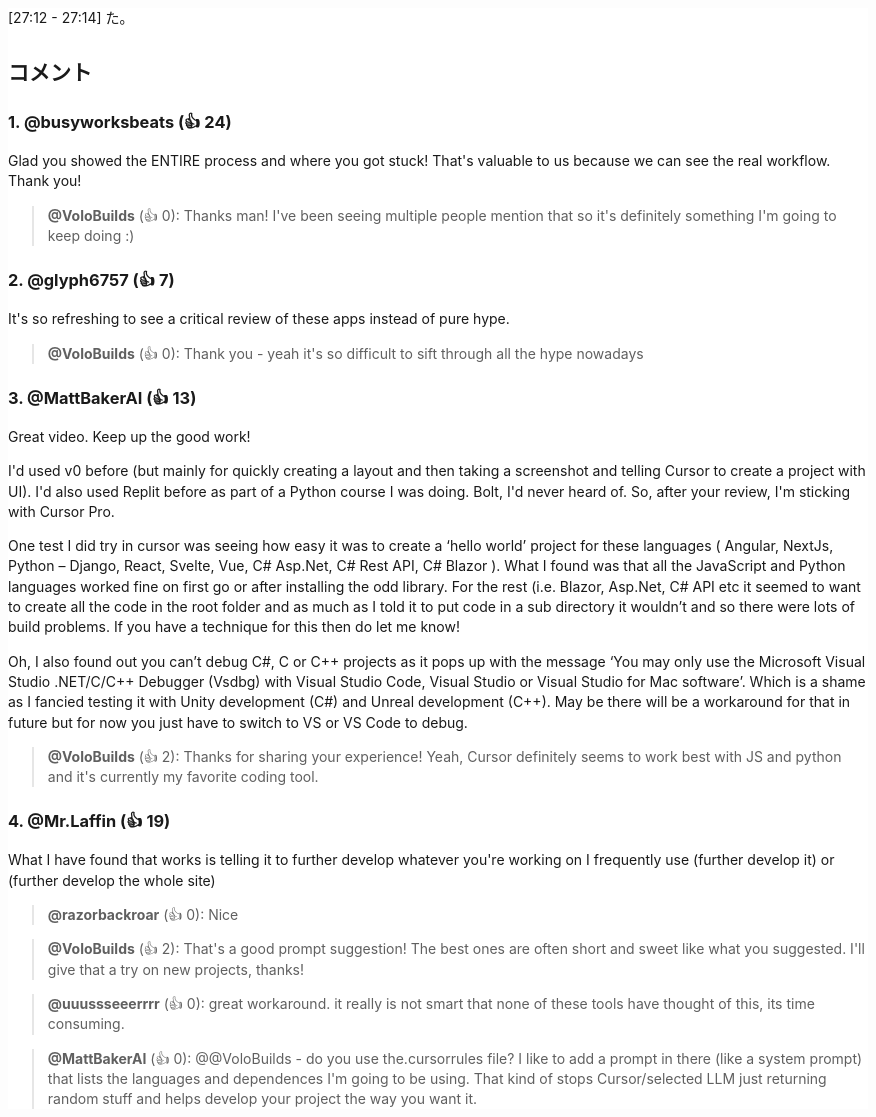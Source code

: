 [27:12 - 27:14]
た。

## コメント

### 1. @busyworksbeats (👍 24)
Glad you showed the ENTIRE process and where you got stuck! That's valuable to us because we can see the real workflow. Thank you!

> **@VoloBuilds** (👍 0): Thanks man! I've been seeing multiple people mention that so it's definitely something I'm going to keep doing :)

### 2. @glyph6757 (👍 7)
It's so refreshing to see a critical review of these apps instead of pure hype.

> **@VoloBuilds** (👍 0): Thank you - yeah it's so difficult to sift through all the hype nowadays

### 3. @MattBakerAI (👍 13)
Great video. Keep up the good work!
 
I'd used v0 before (but mainly for quickly creating a layout and then taking a screenshot and telling Cursor to create a project with UI). I'd also used Replit before as part of a Python course I was doing. Bolt, I'd never heard of. So, after your review, I'm sticking with Cursor Pro. 

One test I did try in cursor was seeing how easy it was to create a ‘hello world’ project for these languages ( Angular, NextJs, Python – Django, React, Svelte, Vue, C# Asp.Net, C# Rest API, C# Blazor ). What I found was that all the JavaScript and Python languages worked fine on first go or after installing the odd library. For the rest (i.e. Blazor, Asp.Net, C# API etc it seemed to want to create all the code in the root folder and as much as I told it to put code in a sub directory it wouldn’t and so there were lots of build problems. If you have a technique for this then do let me know!

Oh, I also found out you can’t debug C#, C or C++ projects as it pops up with the message ‘You may only use the Microsoft Visual Studio .NET/C/C++ Debugger (Vsdbg) with Visual Studio Code, Visual Studio or Visual Studio for Mac software’.  Which is a shame as I fancied testing it with Unity development (C#) and Unreal development (C++). May be there will be a workaround for that in future but for now you just have to switch to VS or VS Code to debug.

> **@VoloBuilds** (👍 2): Thanks for sharing your experience! Yeah, Cursor definitely seems to work best with JS and python and it's currently my favorite coding tool.

### 4. @Mr.Laffin (👍 19)
What I have found that works is telling it to further develop whatever you're working on I frequently use (further develop it) or (further develop the whole site)

> **@razorbackroar** (👍 0): Nice

> **@VoloBuilds** (👍 2): That's a good prompt suggestion! The best ones are often short and sweet like what you suggested. I'll give that a try on new projects, thanks!

> **@uuussseeerrrr** (👍 0): great workaround. it really is not smart that none of these tools have thought of this, its time consuming.

> **@MattBakerAI** (👍 0): @@VoloBuilds - do you use the.cursorrules file? I like to add a prompt in there (like a system prompt) that lists the languages and dependences I'm going to be using. That kind of stops Cursor/selected LLM just returning random stuff and helps develop your project the way you want it.
